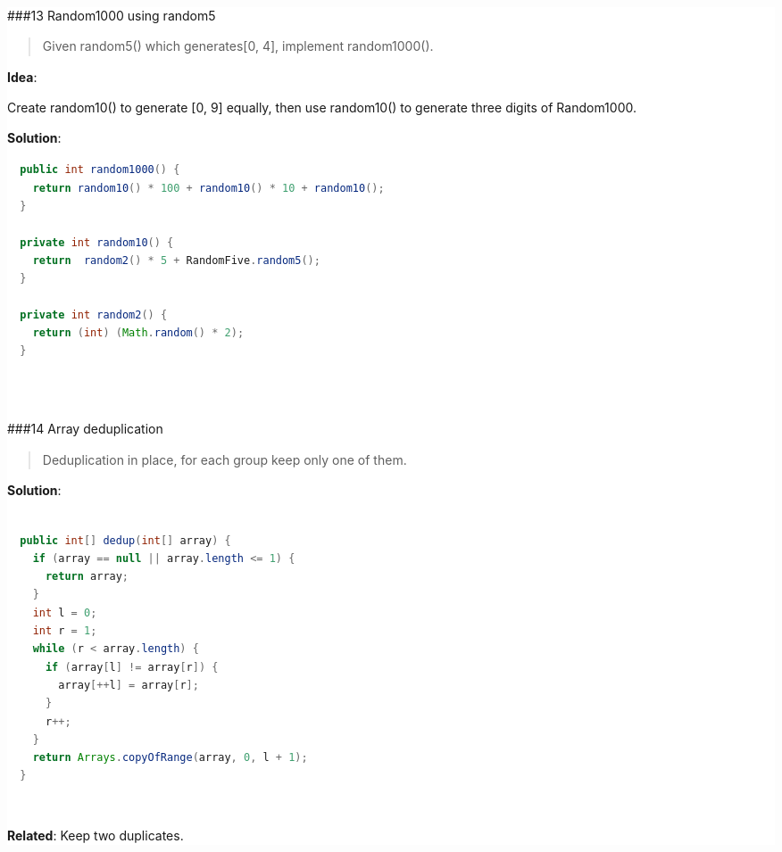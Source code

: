 
###13 Random1000 using random5


> Given random5() which generates[0, 4], implement random1000().


**Idea**:

Create random10() to generate [0, 9] equally, then use random10() to generate three digits of Random1000.

**Solution**:


```java
  public int random1000() {
    return random10() * 100 + random10() * 10 + random10();
  }
  
  private int random10() {
    return  random2() * 5 + RandomFive.random5();
  }
  
  private int random2() {
    return (int) (Math.random() * 2);
  }
```

<br>

<br>

###14 Array deduplication

> Deduplication in place, for each group keep only one of them.

**Solution**:

```java

  public int[] dedup(int[] array) {
    if (array == null || array.length <= 1) {
      return array;
    }
    int l = 0;
    int r = 1;
    while (r < array.length) {
      if (array[l] != array[r]) {
        array[++l] = array[r];
      }
      r++;
    }
    return Arrays.copyOfRange(array, 0, l + 1);
  }
```
<br>

**Related**: Keep two duplicates.
